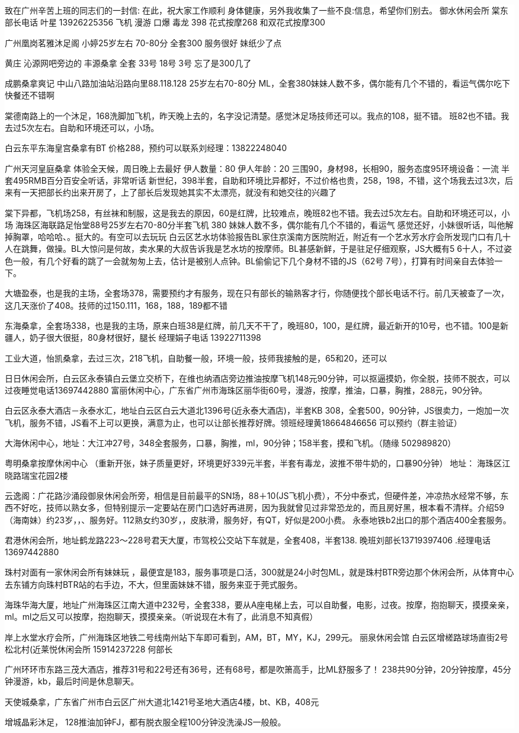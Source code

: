 致在广州辛苦上班的同志们的一封信:
在此，祝大家工作顺利 身体健康，另外我收集了一些不良:信息，希望你们别去。 御水休闲会所 棠东 部长电话 叶星 13926225356
飞机 漫游 口爆 毒龙 398 花式按摩268  和双花式按摩300

广州凰岗茗雅沐足阁 小婷25岁左右  70-80分 全套300 服务很好 妹纸少了点

黄庄  沁源网吧旁边的 丰源桑拿 全套 33号 18号 3号  忘了是300几了

成鹏桑拿爽记 中山八路加油站沿路向里88.118.128 25岁左右70-80分 ML，全套380妹妹人数不多，偶尔能有几个不错的，看运气偶尔吃下快餐还不错啊

棠德南路上的一个沐足，168洗脚加飞机，昨天晚上去的，名字没记清楚。感觉沐足场技师还可以。我点的108，挺不错。
班82也不错。我去过5次左右。自助和环境还可以，小场。

白云东平东海皇宫桑拿有BT 价格288，预约可以联系刘经理：13822248040

广州天河皇庭桑拿 体验全天候，周日晚上去最好 伊人数量：80 伊人年龄：20 三围90，身材98，长相90，服务态度95环境设备：一流  半套495RMB百分百安全听话，非常听话
新世纪，398半套，自助和环境比异都好，不过价格也贵，258，198，不错，这个场我去过3次，后来有一天把部长约出来开房了，上了部长后发现她其实不太漂亮，就没有和她交往的兴趣了

棠下异都，飞机场258，有丝袜和制服，这是我去的原因，60是红牌，比较难点，晚班82也不错。我去过5次左右。自助和环境还可以，小场
海珠区海联路足怡堂88号25岁左右70-80分半套飞机 380  妹妹人数不多，偶尔能有几个不错的，看运气 感觉还好，小妹很听话，叫他解掉胸罩，哈哈哈、。挺大的。有空可以去玩玩
白云区艺水坊体验报告BL家住京溪南方医院附近，附近有一个艺水芳水疗会所发现门口有几十人在跳舞，做操。BL大惊问是何故，卖水果的大叔告诉我是艺水坊的按摩师。BL甚感新鲜，于是驻足仔细观察，JS大概有5 6十人，不过姿色一般，有几个好看的跳了一会就匆匆上去，估计是被别人点钟。BL偷偷记下几个身材不错的JS（62号 7号），打算有时间亲自去体验一下。

大塘盈泰，也是我的主场，全套场378，需要预约才有服务，现在只有部长的输熟客才行，你随便找个部长电话不行。前几天被查了一次，这几天涨价了408。技师的过150.111，168，188，189都不错

东海桑拿，全套场338，也是我的主场，原来白班38是红牌，前几天不干了，晚班80，100，是红牌，最近新开的10号，也不错。100是新疆人，奶子很大很挺，80身材很好，腿长  经理娟子电话 13922711398

工业大道，怡凯桑拿，去过三次，218飞机，自助餐一般，环境一般，技师我接触的是，65和20，还可以

日日休闲会所，白云区永泰镇白云堡立交桥下，在维也纳酒店旁边推油按摩飞机148元90分钟，可以抠逼摸奶，你全脱，技师不脱衣，可以过夜睡觉电话13697442880
富丽休闲中心，广东省广州市海珠区丽华街60号，漫游，按摩，推油，口暴，胸推，288元，90分钟。 

白云区永泰大酒店－永泰水汇，地址白云区白云大道北1396号(近永泰大酒店)，半套KB 308，全套500，90分钟，JS很卖力，一炮加一次飞机，服务不错，JS看不上可以更换，满意为止，也可以让部长推荐好牌。领班经理黄18664846656 可以预约（群主验证）

大海休闲中心，地址：大江冲27号，348全套服务，口暴，胸推，ml，90分钟；158半套，摸和飞机。（随缘  502989820）

粤明桑拿按摩休闲中心 （重新开张，妹子质量更好，环境更好339元半套，半套有毒龙，波推不带牛奶的，口暴90分钟）
地址： 海珠区江晓路瑞宝花园2楼

云逸阁：广花路沙涌段御泉休闲会所旁，相信是目前最平的SN场，88＋10(JS飞机小费），不分中泰式，但硬件差，冲凉热水经常不够，东西不好吃，技师以熟女多，但特别提示一定要站在房门口选好再进房，因为我就曾见过非常恐龙的，而且房好黑，根本看不清样。介绍59（海南妹）约23岁，，、服务好。112熟女约30岁，，皮肤滑，服务好，有QT，好似是200小费。
永泰地铁b2出口的那个酒店400全套服务。

君港休闲会所，地址鹤龙路223～228号君天大厦，市驾校公交站下车就是，全套408，半套138. 晚班刘部长13719397406 .经理电话13697442880

珠村对面有一家休闲会所有妹妹玩 ，最便宜是183，服务事项是口活，300就是24小时包ML，就是珠村BTR旁边那个休闲会所，从体育中心去东铺方向珠村BTR站的右手边，不大，但里面妹妹不错，服务来亚于莞式服务。

海珠华海大厦，地址广州海珠区江南大道中232号，全套338，要从A座电梯上去，可以自助餐，电影，过夜。按摩，抱抱聊天，摸摸亲亲，ml。ml之后又可以按摩，抱抱聊天，摸摸亲亲。（听说现在木有了，此消息不知真假）

岸上水堂水疗会所，广州海珠区地铁二号线南州站下车即可看到，AM，BT，MY，KJ，299元。
丽泉休闲会馆 白云区增槎路球场直街2号松北村(近莱悦休闲会所 15914237228 何部长

广州环环市东路三茂大酒店，推荐31号和22号还有36号，还有68号，都是吹箫高手，比ML舒服多了！ 238共90分钟，20分钟按摩，45分钟漫游，kb，最后时间是休息聊天。

天使城桑拿，广东省广州市白云区广州大道北1421号圣地大酒店4楼，bt、KB，408元

增城晶彩沐足， 128推油加钟FJ，都有脱衣服全程100分钟没洗澡JS一般般。

